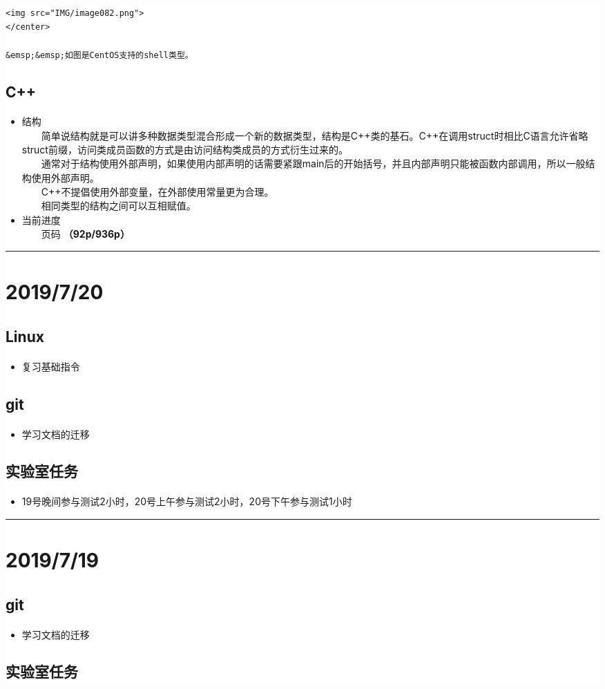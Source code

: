     <img src="IMG/image082.png">
    </center>

    &emsp;&emsp;如图是CentOS支持的shell类型。  
 ## C++
 * 结构  
    &emsp;&emsp;简单说结构就是可以讲多种数据类型混合形成一个新的数据类型，结构是C++类的基石。C++在调用struct时相比C语言允许省略struct前缀，访问类成员函数的方式是由访问结构类成员的方式衍生过来的。  
    &emsp;&emsp;通常对于结构使用外部声明，如果使用内部声明的话需要紧跟main后的开始括号，并且内部声明只能被函数内部调用，所以一般结构使用外部声明。  
    &emsp;&emsp;C++不提倡使用外部变量，在外部使用常量更为合理。  
    &emsp;&emsp;相同类型的结构之间可以互相赋值。  
* 当前进度  
    　　页码 **（92p/936p）**  
***
# 2019/7/20
## Linux
* 复习基础指令
## git
* 学习文档的迁移
## 实验室任务
* 19号晚间参与测试2小时，20号上午参与测试2小时，20号下午参与测试1小时
***
# 2019/7/19
## git
* 学习文档的迁移
## 实验室任务